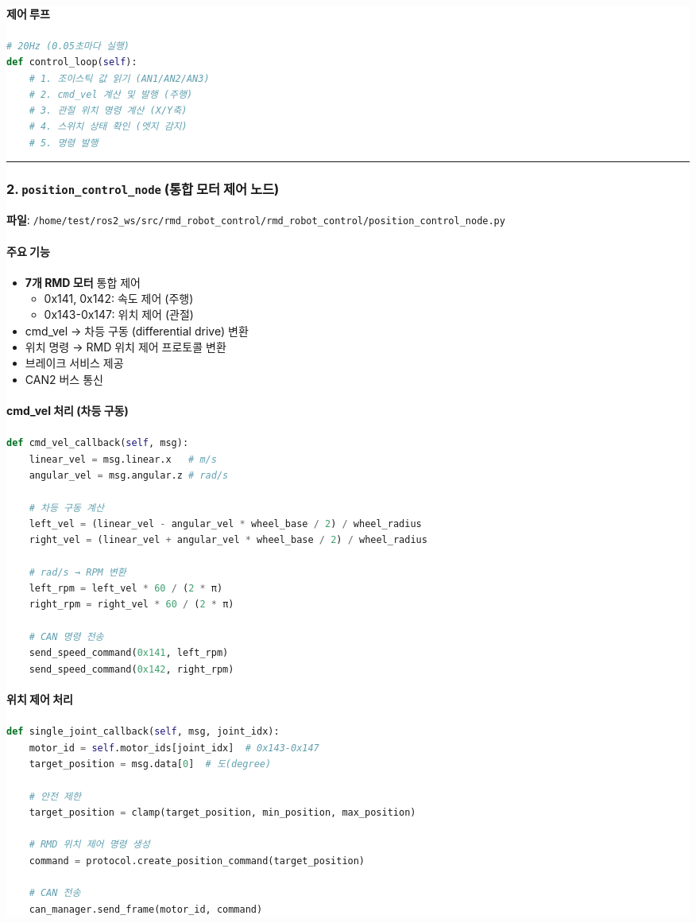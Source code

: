 #### 제어 루프
```python
# 20Hz (0.05초마다 실행)
def control_loop(self):
    # 1. 조이스틱 값 읽기 (AN1/AN2/AN3)
    # 2. cmd_vel 계산 및 발행 (주행)
    # 3. 관절 위치 명령 계산 (X/Y축)
    # 4. 스위치 상태 확인 (엣지 감지)
    # 5. 명령 발행
```

---

### 2. `position_control_node` (통합 모터 제어 노드)

**파일**: `/home/test/ros2_ws/src/rmd_robot_control/rmd_robot_control/position_control_node.py`

#### 주요 기능
- **7개 RMD 모터** 통합 제어
  - 0x141, 0x142: 속도 제어 (주행)
  - 0x143-0x147: 위치 제어 (관절)
- cmd_vel → 차등 구동 (differential drive) 변환
- 위치 명령 → RMD 위치 제어 프로토콜 변환
- 브레이크 서비스 제공
- CAN2 버스 통신

#### cmd_vel 처리 (차등 구동)
```python
def cmd_vel_callback(self, msg):
    linear_vel = msg.linear.x   # m/s
    angular_vel = msg.angular.z # rad/s
    
    # 차등 구동 계산
    left_vel = (linear_vel - angular_vel * wheel_base / 2) / wheel_radius
    right_vel = (linear_vel + angular_vel * wheel_base / 2) / wheel_radius
    
    # rad/s → RPM 변환
    left_rpm = left_vel * 60 / (2 * π)
    right_rpm = right_vel * 60 / (2 * π)
    
    # CAN 명령 전송
    send_speed_command(0x141, left_rpm)
    send_speed_command(0x142, right_rpm)
```

#### 위치 제어 처리
```python
def single_joint_callback(self, msg, joint_idx):
    motor_id = self.motor_ids[joint_idx]  # 0x143-0x147
    target_position = msg.data[0]  # 도(degree)
    
    # 안전 제한
    target_position = clamp(target_position, min_position, max_position)
    
    # RMD 위치 제어 명령 생성
    command = protocol.create_position_command(target_position)
    
    # CAN 전송
    can_manager.send_frame(motor_id, command)
```
